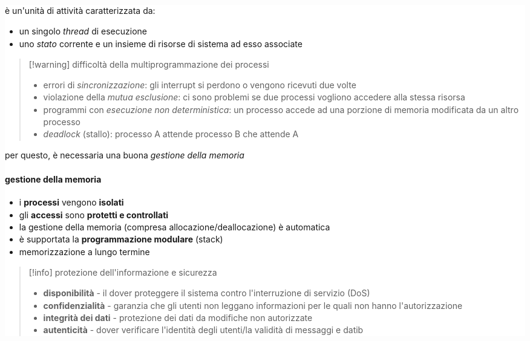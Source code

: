 è un'unità di attività caratterizzata da:
- un singolo *thread* di esecuzione
- uno *stato* corrente e un insieme di risorse di sistema ad esso associate

>[!warning] difficoltà della multiprogrammazione dei processi
>- errori di *sincronizzazione*: gli interrupt si perdono o vengono ricevuti due volte
>- violazione della *mutua esclusione*: ci sono problemi se due processi vogliono accedere alla stessa risorsa
>- programmi con *esecuzione non deterministica*: un processo accede ad una porzione di memoria modificata da un altro processo
>- *deadlock* (stallo): processo A attende processo B che attende A

per questo, è necessaria una buona *gestione della memoria*
#### gestione della memoria
- i **processi** vengono **isolati**
- gli **accessi** sono **protetti e controllati**
- la gestione della memoria (compresa allocazione/deallocazione) è automatica
- è supportata la **programmazione modulare** (stack)
- memorizzazione a lungo termine

>[!info] protezione dell'informazione e sicurezza
>- **disponibilità** - il dover proteggere il sistema contro l'interruzione di servizio (DoS)
>- **confidenzialità** - garanzia che gli utenti non leggano informazioni per le quali non hanno l'autorizzazione
>- **integrità dei dati** - protezione dei dati da modifiche non autorizzate
>- **autenticità** - dover verificare l'identità degli utenti/la validità di messaggi e datib